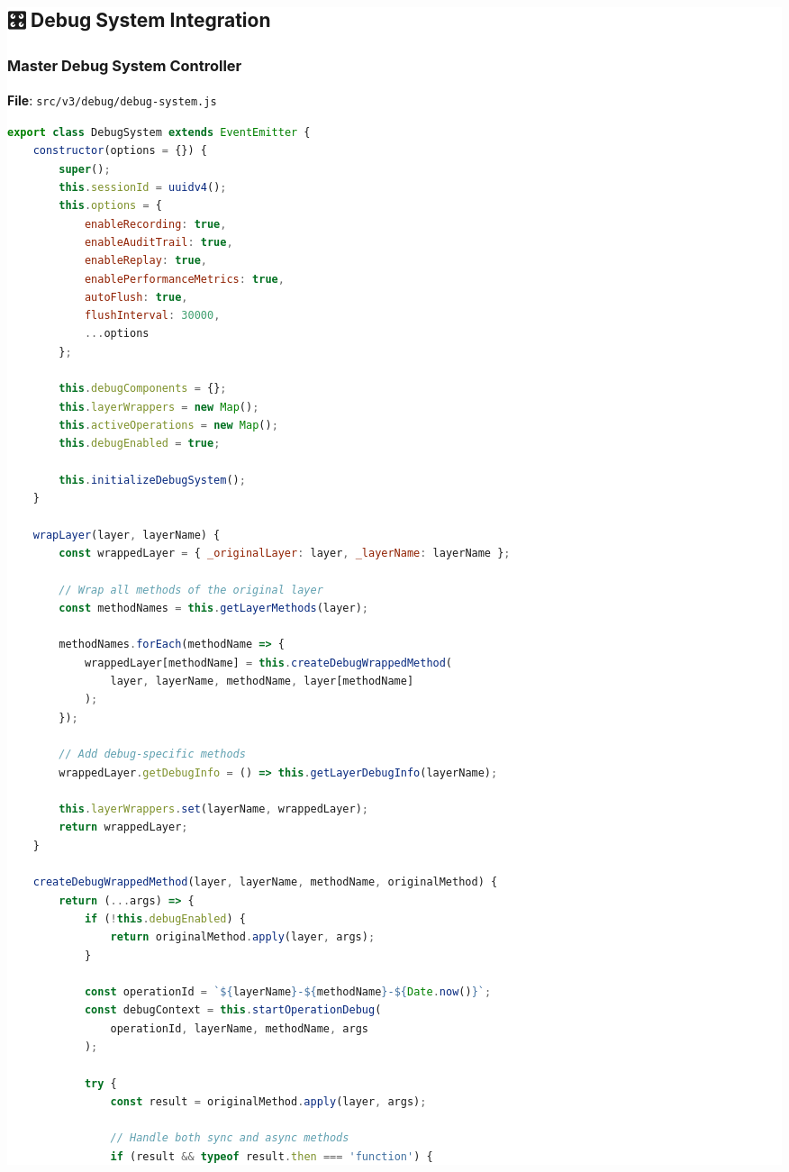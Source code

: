 ## 🎛️ Debug System Integration

### Master Debug System Controller
**File**: `src/v3/debug/debug-system.js`

```javascript
export class DebugSystem extends EventEmitter {
    constructor(options = {}) {
        super();
        this.sessionId = uuidv4();
        this.options = {
            enableRecording: true,
            enableAuditTrail: true,
            enableReplay: true,
            enablePerformanceMetrics: true,
            autoFlush: true,
            flushInterval: 30000,
            ...options
        };
        
        this.debugComponents = {};
        this.layerWrappers = new Map();
        this.activeOperations = new Map();
        this.debugEnabled = true;
        
        this.initializeDebugSystem();
    }
    
    wrapLayer(layer, layerName) {
        const wrappedLayer = { _originalLayer: layer, _layerName: layerName };
        
        // Wrap all methods of the original layer
        const methodNames = this.getLayerMethods(layer);
        
        methodNames.forEach(methodName => {
            wrappedLayer[methodName] = this.createDebugWrappedMethod(
                layer, layerName, methodName, layer[methodName]
            );
        });
        
        // Add debug-specific methods
        wrappedLayer.getDebugInfo = () => this.getLayerDebugInfo(layerName);
        
        this.layerWrappers.set(layerName, wrappedLayer);
        return wrappedLayer;
    }
    
    createDebugWrappedMethod(layer, layerName, methodName, originalMethod) {
        return (...args) => {
            if (!this.debugEnabled) {
                return originalMethod.apply(layer, args);
            }
            
            const operationId = `${layerName}-${methodName}-${Date.now()}`;
            const debugContext = this.startOperationDebug(
                operationId, layerName, methodName, args
            );
            
            try {
                const result = originalMethod.apply(layer, args);
                
                // Handle both sync and async methods
                if (result && typeof result.then === 'function') {
```